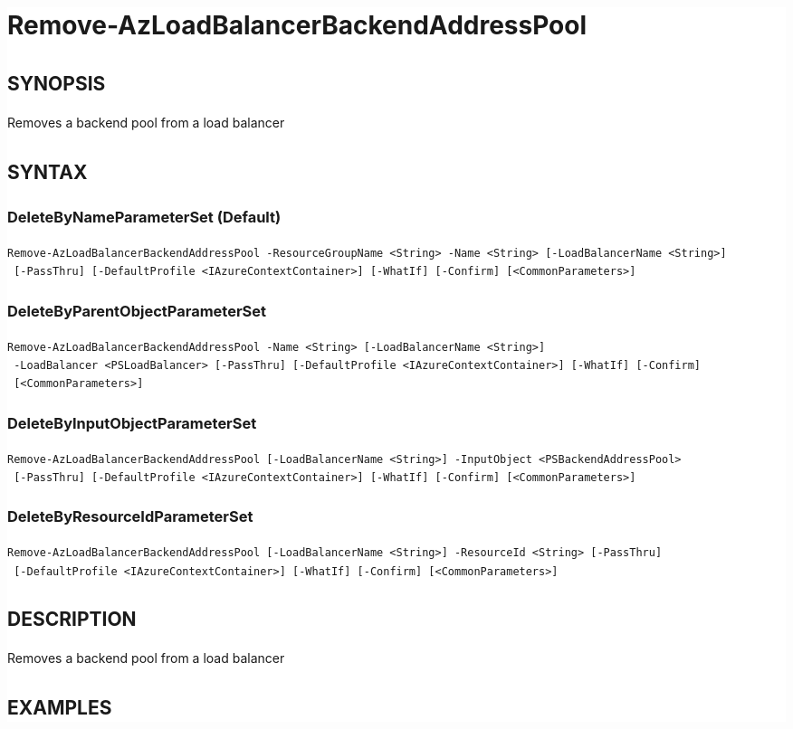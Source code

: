﻿---
external help file: Microsoft.Azure.PowerShell.Cmdlets.Network.dll-Help.xml
Module Name: Az.Network
online version: https://learn.microsoft.com/powershell/module/az.network/remove-azloadbalancerbackendaddresspool
schema: 2.0.0
---

# Remove-AzLoadBalancerBackendAddressPool

## SYNOPSIS
Removes a backend pool from a load balancer

## SYNTAX

### DeleteByNameParameterSet (Default)
```
Remove-AzLoadBalancerBackendAddressPool -ResourceGroupName <String> -Name <String> [-LoadBalancerName <String>]
 [-PassThru] [-DefaultProfile <IAzureContextContainer>] [-WhatIf] [-Confirm] [<CommonParameters>]
```

### DeleteByParentObjectParameterSet
```
Remove-AzLoadBalancerBackendAddressPool -Name <String> [-LoadBalancerName <String>]
 -LoadBalancer <PSLoadBalancer> [-PassThru] [-DefaultProfile <IAzureContextContainer>] [-WhatIf] [-Confirm]
 [<CommonParameters>]
```

### DeleteByInputObjectParameterSet
```
Remove-AzLoadBalancerBackendAddressPool [-LoadBalancerName <String>] -InputObject <PSBackendAddressPool>
 [-PassThru] [-DefaultProfile <IAzureContextContainer>] [-WhatIf] [-Confirm] [<CommonParameters>]
```

### DeleteByResourceIdParameterSet
```
Remove-AzLoadBalancerBackendAddressPool [-LoadBalancerName <String>] -ResourceId <String> [-PassThru]
 [-DefaultProfile <IAzureContextContainer>] [-WhatIf] [-Confirm] [<CommonParameters>]
```

## DESCRIPTION
Removes a backend pool from a load balancer

## EXAMPLES
